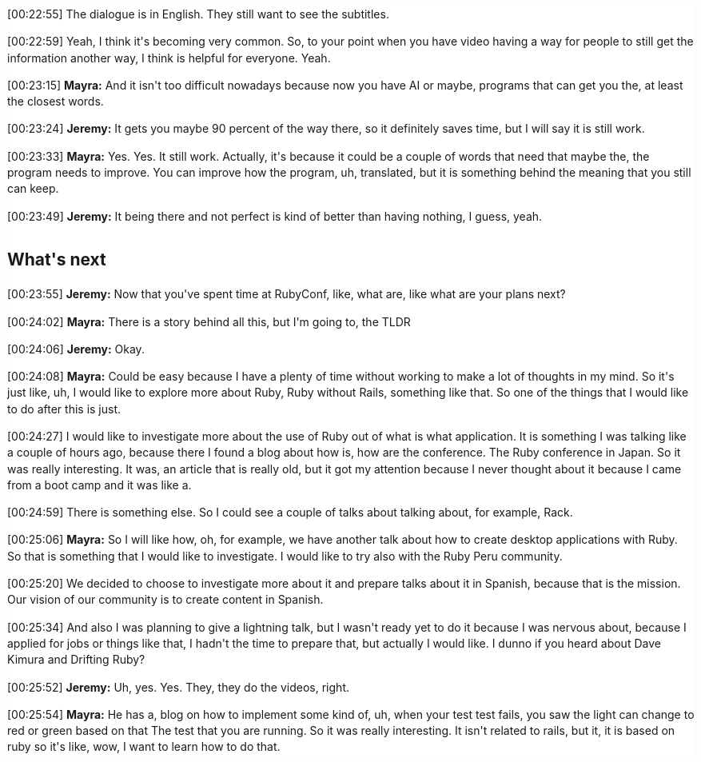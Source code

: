 [00:22:55] The dialogue is in English. They still want to see the subtitles.

[00:22:59] Yeah, I think it's becoming very common. So, to your point when you have video having a way for people to still get the information another way, I think is helpful for everyone. Yeah.

[00:23:15] **Mayra:** And it isn't too difficult nowadays because now you have AI or maybe, programs that can get you the, at least the closest words.

[00:23:24] **Jeremy:** It gets you maybe 90 percent of the way there, so it definitely saves time, but I will say it is still work.

[00:23:33] **Mayra:** Yes. Yes. It still work. Actually, it's because it could be a couple of words that need that maybe the, the program needs to improve. You can improve how the program, uh, translated, but it is something behind the meaning that you still can keep.

[00:23:49] **Jeremy:** It being there and not perfect is kind of better than having nothing, I guess, yeah.


## What's next

[00:23:55] **Jeremy:** Now that you've spent time at RubyConf, like, what are, like what are your plans next? 

[00:24:02] **Mayra:** There is a story behind all this, but I'm going to, the TLDR

[00:24:06] **Jeremy:** Okay.

[00:24:08] **Mayra:** Could be easy because I have a plenty of time without working to make a lot of thoughts in my mind. So it's just like, uh, I would like to explore more about Ruby, Ruby without Rails, something like that. So one of the things that I would like to do after this is just.

[00:24:27] I would like to investigate more about the use of Ruby out of what is what application. It is something I was talking like a couple of hours ago, because there I found a blog about how is, how are the conference. The Ruby conference in Japan. So it was really interesting. It was, an article that is really old, but it got my attention because I never thought about it because I came from a boot camp and it was like a.

[00:24:59] There is something else. So I could see a couple of talks about talking about, for example, Rack.

[00:25:06] **Mayra:** So I will like how, oh, for example, we have another talk about how to create desktop applications with Ruby. So that is something that I would like to investigate. I would like to try also with the Ruby Peru community.

[00:25:20] We decided to choose to investigate more about it and prepare talks about it in Spanish, because that is the mission. Our vision of our community is to create content in Spanish.

[00:25:34] And also I was planning to give a lightning talk, but I wasn't ready yet to do it because I was nervous about, because I applied for jobs or things like that, I hadn't the time to prepare that, but actually I would like. I dunno if you heard about Dave Kimura and Drifting Ruby?

[00:25:52] **Jeremy:** Uh, yes. Yes. They, they do the videos, right. 

[00:25:54] **Mayra:** He has a, blog on how to implement some kind of, uh, when your test test fails, you saw the light can change to red or green based on that The test that you are running. So it was really interesting. It isn't related to rails, but it, it is based on ruby so it's like, wow, I want to learn how to do that. 
